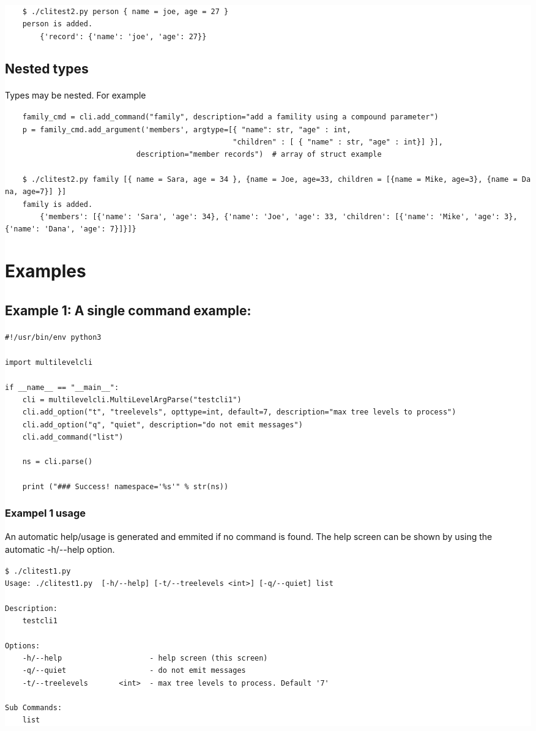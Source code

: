         $ ./clitest2.py person { name = joe, age = 27 }
        person is added. 
	        {'record': {'name': 'joe', 'age': 27}}


## Nested types
Types may be nested. For example

        family_cmd = cli.add_command("family", description="add a famility using a compound parameter")
        p = family_cmd.add_argument('members', argtype=[{ "name": str, "age" : int,
                                                        "children" : [ { "name" : str, "age" : int}] }],
                                  description="member records")  # array of struct example
        
        $ ./clitest2.py family [{ name = Sara, age = 34 }, {name = Joe, age=33, children = [{name = Mike, age=3}, {name = Dana, age=7}] }]
        family is added. 
	        {'members': [{'name': 'Sara', 'age': 34}, {'name': 'Joe', 'age': 33, 'children': [{'name': 'Mike', 'age': 3}, {'name': 'Dana', 'age': 7}]}]}


# Examples
## Example 1: A single command example:

    #!/usr/bin/env python3
    
    import multilevelcli
    
    if __name__ == "__main__":
        cli = multilevelcli.MultiLevelArgParse("testcli1")
        cli.add_option("t", "treelevels", opttype=int, default=7, description="max tree levels to process")
        cli.add_option("q", "quiet", description="do not emit messages")
        cli.add_command("list")

        ns = cli.parse()

        print ("### Success! namespace='%s'" % str(ns))

### Exampel 1 usage
An automatic help/usage is generated and emmited if no command is found.
The help screen can be shown by using the automatic -h/--help option.

    $ ./clitest1.py 
    Usage: ./clitest1.py  [-h/--help] [-t/--treelevels <int>] [-q/--quiet] list
    
    Description:
        testcli1
    
    Options:
        -h/--help                    - help screen (this screen)
        -q/--quiet                   - do not emit messages
        -t/--treelevels       <int>  - max tree levels to process. Default '7'
    
    Sub Commands:
        list
